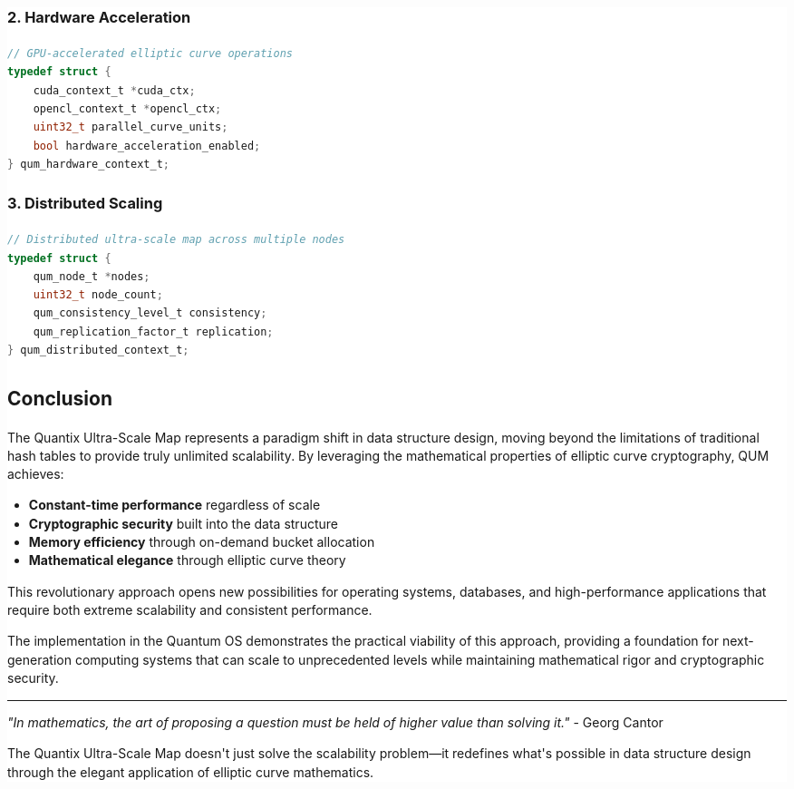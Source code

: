 ### 2. Hardware Acceleration
```c
// GPU-accelerated elliptic curve operations
typedef struct {
    cuda_context_t *cuda_ctx;
    opencl_context_t *opencl_ctx;
    uint32_t parallel_curve_units;
    bool hardware_acceleration_enabled;
} qum_hardware_context_t;
```

### 3. Distributed Scaling
```c
// Distributed ultra-scale map across multiple nodes
typedef struct {
    qum_node_t *nodes;
    uint32_t node_count;
    qum_consistency_level_t consistency;
    qum_replication_factor_t replication;
} qum_distributed_context_t;
```

## Conclusion

The Quantix Ultra-Scale Map represents a paradigm shift in data structure design, moving beyond the limitations of traditional hash tables to provide truly unlimited scalability. By leveraging the mathematical properties of elliptic curve cryptography, QUM achieves:

- **Constant-time performance** regardless of scale
- **Cryptographic security** built into the data structure
- **Memory efficiency** through on-demand bucket allocation
- **Mathematical elegance** through elliptic curve theory

This revolutionary approach opens new possibilities for operating systems, databases, and high-performance applications that require both extreme scalability and consistent performance.

The implementation in the Quantum OS demonstrates the practical viability of this approach, providing a foundation for next-generation computing systems that can scale to unprecedented levels while maintaining mathematical rigor and cryptographic security.

---

*"In mathematics, the art of proposing a question must be held of higher value than solving it."* - Georg Cantor

The Quantix Ultra-Scale Map doesn't just solve the scalability problem—it redefines what's possible in data structure design through the elegant application of elliptic curve mathematics.

